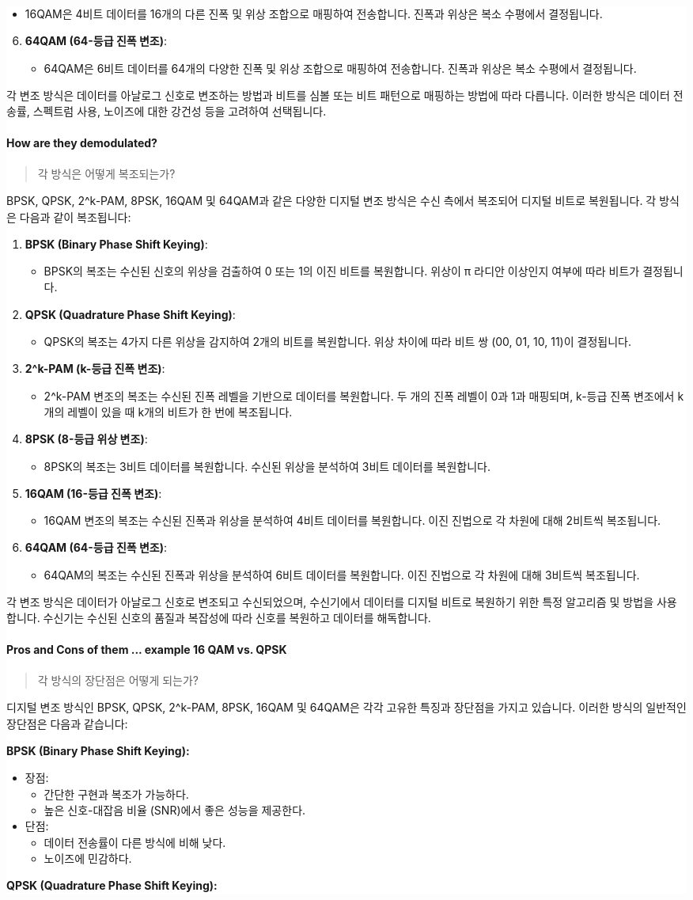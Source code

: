    - 16QAM은 4비트 데이터를 16개의 다른 진폭 및 위상 조합으로 매핑하여 전송합니다. 진폭과 위상은 복소 수평에서 결정됩니다.

6. **64QAM (64-등급 진폭 변조)**:

   - 64QAM은 6비트 데이터를 64개의 다양한 진폭 및 위상 조합으로 매핑하여 전송합니다. 진폭과 위상은 복소 수평에서 결정됩니다.

각 변조 방식은 데이터를 아날로그 신호로 변조하는 방법과 비트를 심볼 또는 비트 패턴으로 매핑하는 방법에 따라 다릅니다. 이러한 방식은 데이터 전송률, 스펙트럼 사용, 노이즈에 대한 강건성 등을 고려하여 선택됩니다.

#### How are they demodulated?

> 각 방식은 어떻게 복조되는가?

BPSK, QPSK, 2^k-PAM, 8PSK, 16QAM 및 64QAM과 같은 다양한 디지털 변조 방식은 수신 측에서 복조되어 디지털 비트로 복원됩니다. 각 방식은 다음과 같이 복조됩니다:

1. **BPSK (Binary Phase Shift Keying)**:

   - BPSK의 복조는 수신된 신호의 위상을 검출하여 0 또는 1의 이진 비트를 복원합니다. 위상이 π 라디안 이상인지 여부에 따라 비트가 결정됩니다.

2. **QPSK (Quadrature Phase Shift Keying)**:

   - QPSK의 복조는 4가지 다른 위상을 감지하여 2개의 비트를 복원합니다. 위상 차이에 따라 비트 쌍 (00, 01, 10, 11)이 결정됩니다.

3. **2^k-PAM (k-등급 진폭 변조)**:

   - 2^k-PAM 변조의 복조는 수신된 진폭 레벨을 기반으로 데이터를 복원합니다. 두 개의 진폭 레벨이 0과 1과 매핑되며, k-등급 진폭 변조에서 k개의 레벨이 있을 때 k개의 비트가 한 번에 복조됩니다.

4. **8PSK (8-등급 위상 변조)**:

   - 8PSK의 복조는 3비트 데이터를 복원합니다. 수신된 위상을 분석하여 3비트 데이터를 복원합니다.

5. **16QAM (16-등급 진폭 변조)**:

   - 16QAM 변조의 복조는 수신된 진폭과 위상을 분석하여 4비트 데이터를 복원합니다. 이진 진법으로 각 차원에 대해 2비트씩 복조됩니다.

6. **64QAM (64-등급 진폭 변조)**:

   - 64QAM의 복조는 수신된 진폭과 위상을 분석하여 6비트 데이터를 복원합니다. 이진 진법으로 각 차원에 대해 3비트씩 복조됩니다.

각 변조 방식은 데이터가 아날로그 신호로 변조되고 수신되었으며, 수신기에서 데이터를 디지털 비트로 복원하기 위한 특정 알고리즘 및 방법을 사용합니다. 수신기는 수신된 신호의 품질과 복잡성에 따라 신호를 복원하고 데이터를 해독합니다.

#### Pros and Cons of them ... example 16 QAM vs. QPSK

> 각 방식의 장단점은 어떻게 되는가?

디지털 변조 방식인 BPSK, QPSK, 2^k-PAM, 8PSK, 16QAM 및 64QAM은 각각 고유한 특징과 장단점을 가지고 있습니다. 이러한 방식의 일반적인 장단점은 다음과 같습니다:

**BPSK (Binary Phase Shift Keying):**

- 장점:
  - 간단한 구현과 복조가 가능하다.
  - 높은 신호-대잡음 비율 (SNR)에서 좋은 성능을 제공한다.
- 단점:
  - 데이터 전송률이 다른 방식에 비해 낮다.
  - 노이즈에 민감하다.

**QPSK (Quadrature Phase Shift Keying):**
